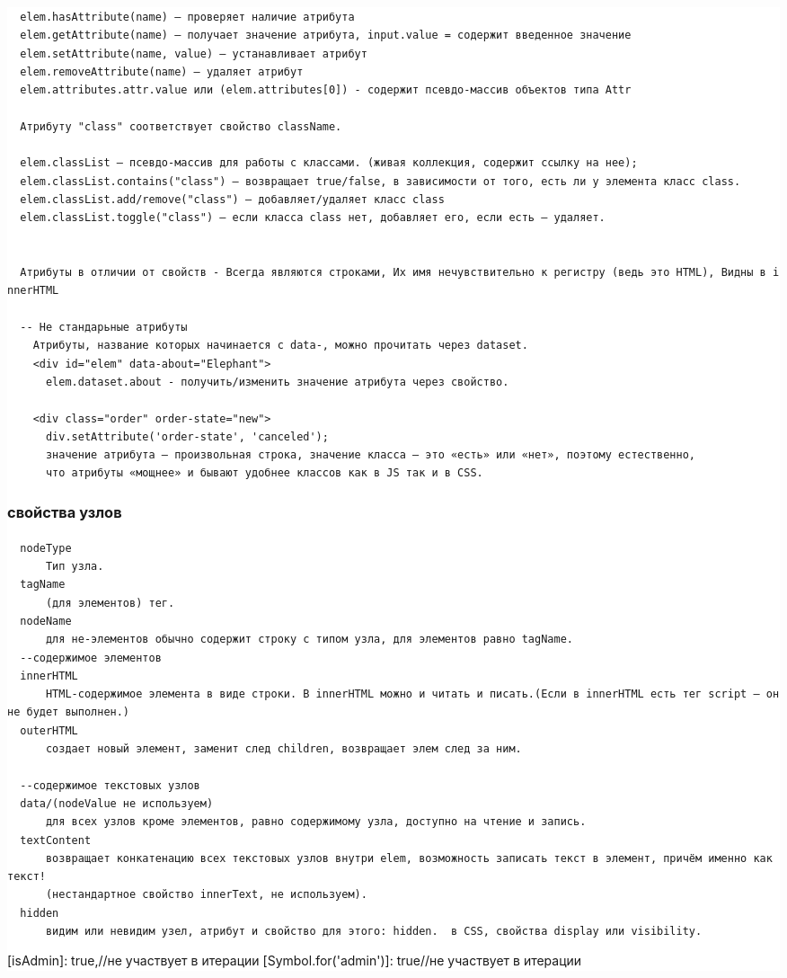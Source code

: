       elem.hasAttribute(name) – проверяет наличие атрибута
      elem.getAttribute(name) – получает значение атрибута, input.value = содержит введенное значение
      elem.setAttribute(name, value) – устанавливает атрибут
      elem.removeAttribute(name) – удаляет атрибут
      elem.attributes.attr.value или (elem.attributes[0]) - содержит псевдо-массив объектов типа Attr

      Атрибуту "class" соответствует свойство className.

      elem.classList – псевдо-массив для работы с классами. (живая коллекция, содержит ссылку на нее);
      elem.classList.contains("class") – возвращает true/false, в зависимости от того, есть ли у элемента класс class.
      elem.classList.add/remove("class") – добавляет/удаляет класс class
      elem.classList.toggle("class") – если класса class нет, добавляет его, если есть – удаляет.


      Атрибуты в отличии от свойств - Всегда являются строками, Их имя нечувствительно к регистру (ведь это HTML), Видны в innerHTML

      -- Не стандарьные атрибуты
        Атрибуты, название которых начинается с data-, можно прочитать через dataset.
        <div id="elem" data-about="Elephant">
          elem.dataset.about - получить/изменить значение атрибута через свойство.

        <div class="order" order-state="new">
          div.setAttribute('order-state', 'canceled');
          значение атрибута – произвольная строка, значение класса – это «есть» или «нет», поэтому естественно,
          что атрибуты «мощнее» и бывают удобнее классов как в JS так и в CSS.

### свойства узлов

      nodeType
          Тип узла.
      tagName
          (для элементов) тег.
      nodeName
          для не-элементов обычно содержит строку с типом узла, для элементов равно tagName.
      --содержимое элементов
      innerHTML
          HTML-содержимое элемента в виде строки. В innerHTML можно и читать и писать.(Если в innerHTML есть тег script – он не будет выполнен.)
      outerHTML
          создает новый элемент, заменит след children, возвращает элем след за ним.

      --содержимое текстовых узлов
      data/(nodeValue не используем)
          для всех узлов кроме элементов, равно содержимому узла, доступно на чтение и запись.
      textContent
          возвращает конкатенацию всех текстовых узлов внутри elem, возможность записать текст в элемент, причём именно как текст!
          (нестандартное свойство innerText, не используем).
      hidden
          видим или невидим узел, атрибут и свойство для этого: hidden.  в CSS, свойства display или visibility.


  [name]: 'Вася'
  [isAdmin]: true,//не участвует в итерации
  [Symbol.for('admin')]: true//не участвует в итерации